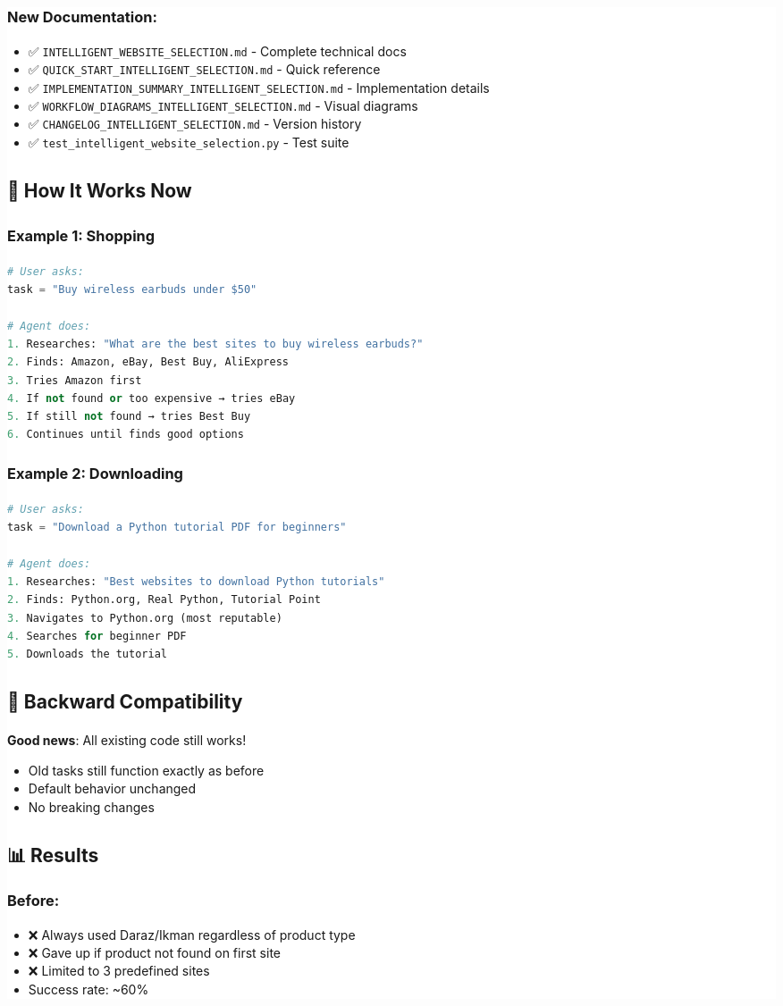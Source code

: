 ### New Documentation:
- ✅ `INTELLIGENT_WEBSITE_SELECTION.md` - Complete technical docs
- ✅ `QUICK_START_INTELLIGENT_SELECTION.md` - Quick reference
- ✅ `IMPLEMENTATION_SUMMARY_INTELLIGENT_SELECTION.md` - Implementation details
- ✅ `WORKFLOW_DIAGRAMS_INTELLIGENT_SELECTION.md` - Visual diagrams
- ✅ `CHANGELOG_INTELLIGENT_SELECTION.md` - Version history
- ✅ `test_intelligent_website_selection.py` - Test suite

## 🎯 How It Works Now

### Example 1: Shopping
```python
# User asks:
task = "Buy wireless earbuds under $50"

# Agent does:
1. Researches: "What are the best sites to buy wireless earbuds?"
2. Finds: Amazon, eBay, Best Buy, AliExpress
3. Tries Amazon first
4. If not found or too expensive → tries eBay
5. If still not found → tries Best Buy
6. Continues until finds good options
```

### Example 2: Downloading
```python
# User asks:
task = "Download a Python tutorial PDF for beginners"

# Agent does:
1. Researches: "Best websites to download Python tutorials"
2. Finds: Python.org, Real Python, Tutorial Point
3. Navigates to Python.org (most reputable)
4. Searches for beginner PDF
5. Downloads the tutorial
```

## 🔄 Backward Compatibility

**Good news**: All existing code still works! 
- Old tasks still function exactly as before
- Default behavior unchanged
- No breaking changes

## 📊 Results

### Before:
- ❌ Always used Daraz/Ikman regardless of product type
- ❌ Gave up if product not found on first site
- ❌ Limited to 3 predefined sites
- Success rate: ~60%
